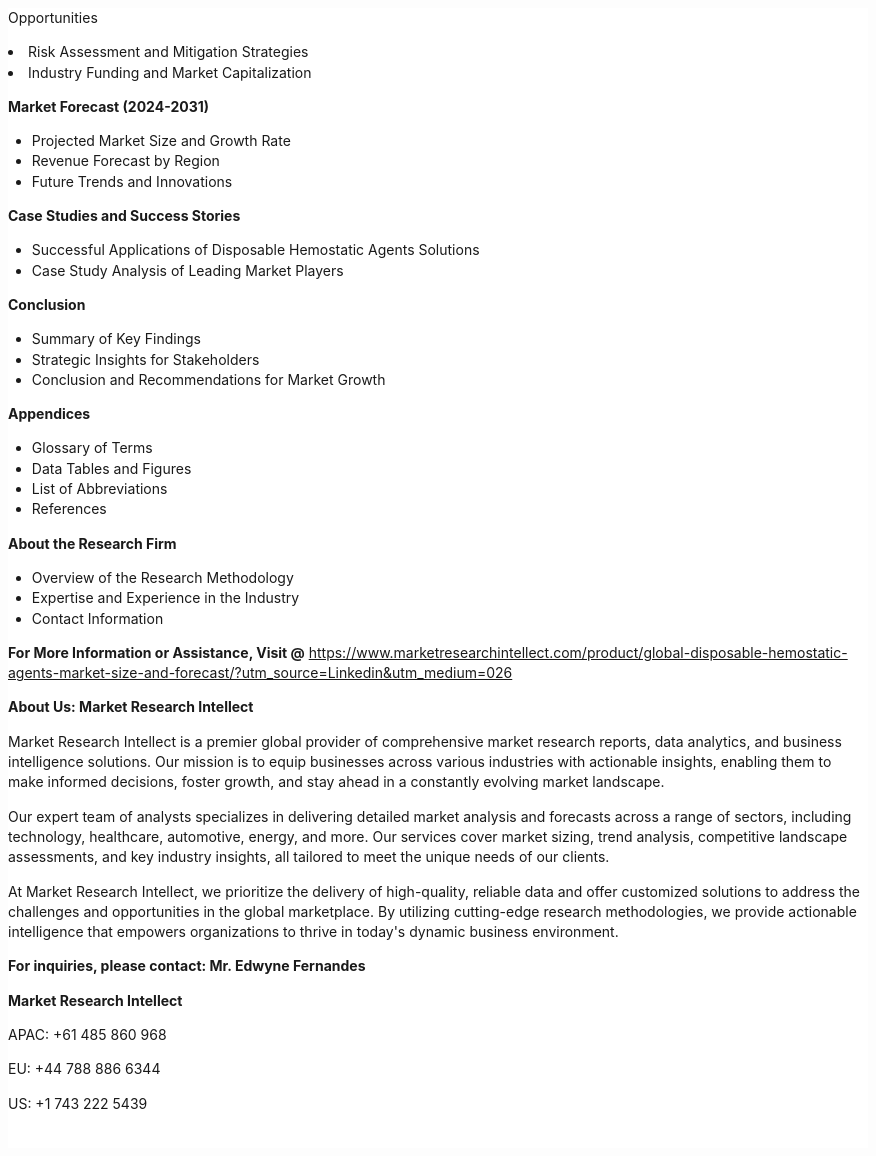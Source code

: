 Opportunities</li><li>Risk Assessment and Mitigation Strategies</li><li>Industry Funding and Market Capitalization</li></ul><p><strong>Market Forecast (2024-2031)</strong></p><ul><li>Projected Market Size and Growth Rate</li><li>Revenue Forecast by Region</li><li>Future Trends and Innovations</li></ul><p><strong>Case Studies and Success Stories</strong></p><ul><li>Successful Applications of Disposable Hemostatic Agents Solutions</li><li>Case Study Analysis of Leading Market Players</li></ul><p><strong>Conclusion</strong></p><ul><li>Summary of Key Findings</li><li>Strategic Insights for Stakeholders</li><li>Conclusion and Recommendations for Market Growth</li></ul><p><strong>Appendices</strong></p><ul><li>Glossary of Terms</li><li>Data Tables and Figures</li><li>List of Abbreviations</li><li>References</li></ul><p><strong>About the Research Firm</strong></p><ul><li>Overview of the Research Methodology</li><li>Expertise and Experience in the Industry</li><li>Contact Information</li></ul></div><div class="article-main__content" data-test-id="publishing-text-block"><p><span class="font-[700]"><strong>For More Information or Assistance, Visit @</strong>&nbsp;<a href="https://www.marketresearchintellect.com/product/global-disposable-hemostatic-agents-market-size-and-forecast/?utm_source=Linkedin&utm_medium=026">https://www.marketresearchintellect.com/product/global-disposable-hemostatic-agents-market-size-and-forecast/?utm_source=Linkedin&utm_medium=026</a></span></p><p><strong>About Us: Market Research Intellect</strong></p><p>Market Research Intellect is a premier global provider of comprehensive market research reports, data analytics, and business intelligence solutions. Our mission is to equip businesses across various industries with actionable insights, enabling them to make informed decisions, foster growth, and stay ahead in a constantly evolving market landscape.</p><p>Our expert team of analysts specializes in delivering detailed market analysis and forecasts across a range of sectors, including technology, healthcare, automotive, energy, and more. Our services cover market sizing, trend analysis, competitive landscape assessments, and key industry insights, all tailored to meet the unique needs of our clients.</p><p>At Market Research Intellect, we prioritize the delivery of high-quality, reliable data and offer customized solutions to address the challenges and opportunities in the global marketplace. By utilizing cutting-edge research methodologies, we provide actionable intelligence that empowers organizations to thrive in today's dynamic business environment.</p><p><strong>For inquiries, please contact: Mr. Edwyne Fernandes</strong></p><p><strong>Market Research Intellect</strong></p><p>APAC: +61 485 860 968</p><p>EU: +44 788 886 6344</p><p>US: +1 743 222 5439</p></div><div class="article-main__content" data-test-id="publishing-text-block">&nbsp;</div>
